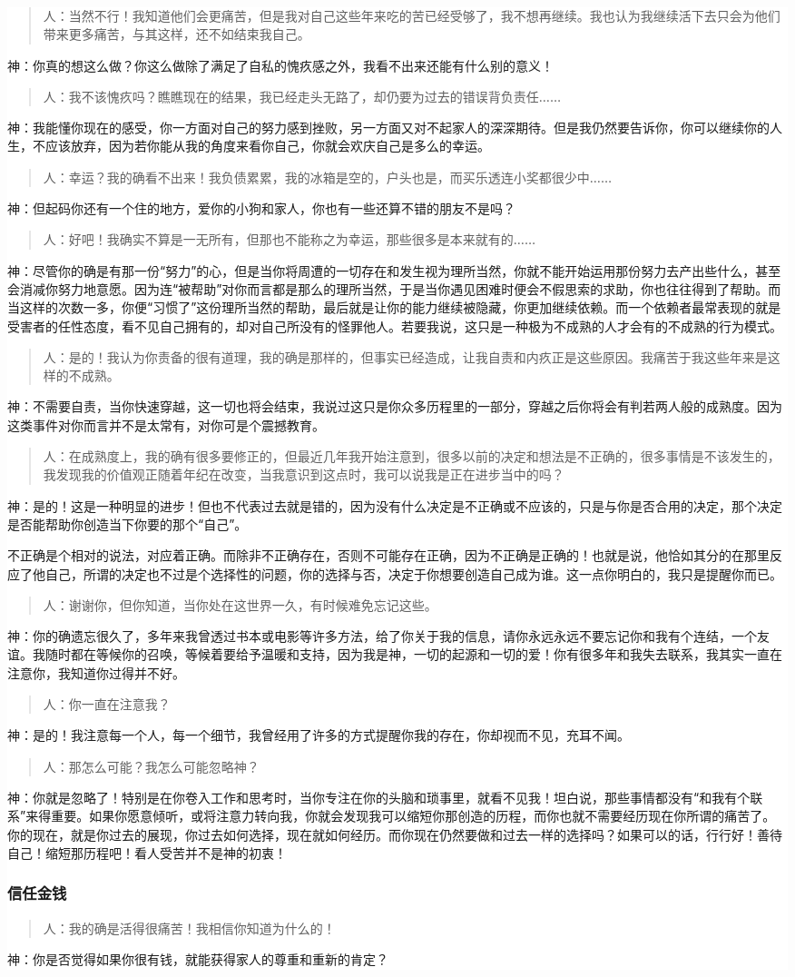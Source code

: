 > 人：当然不行！我知道他们会更痛苦，但是我对自己这些年来吃的苦已经受够了，我不想再继续。我也认为我继续活下去只会为他们带来更多痛苦，与其这样，还不如结束我自己。
>

神：你真的想这么做？你这么做除了满足了自私的愧疚感之外，我看不出来还能有什么别的意义！

> 人：我不该愧疚吗？瞧瞧现在的结果，我已经走头无路了，却仍要为过去的错误背负责任……
>

神：我能懂你现在的感受，你一方面对自己的努力感到挫败，另一方面又对不起家人的深深期待。但是我仍然要告诉你，你可以继续你的人生，不应该放弃，因为若你能从我的角度来看你自己，你就会欢庆自己是多么的幸运。

> 人：幸运？我的确看不出来！我负债累累，我的冰箱是空的，户头也是，而买乐透连小奖都很少中……
>

神：但起码你还有一个住的地方，爱你的小狗和家人，你也有一些还算不错的朋友不是吗？

> 人：好吧！我确实不算是一无所有，但那也不能称之为幸运，那些很多是本来就有的……
>

神：尽管你的确是有那一份“努力”的心，但是当你将周遭的一切存在和发生视为理所当然，你就不能开始运用那份努力去产出些什么，甚至会消减你努力地意愿。因为连“被帮助”对你而言都是那么的理所当然，于是当你遇见困难时便会不假思索的求助，你也往往得到了帮助。而当这样的次数一多，你便“习惯了”这份理所当然的帮助，最后就是让你的能力继续被隐藏，你更加继续依赖。而一个依赖者最常表现的就是受害者的任性态度，看不见自己拥有的，却对自己所没有的怪罪他人。若要我说，这只是一种极为不成熟的人才会有的不成熟的行为模式。

> 人：是的！我认为你责备的很有道理，我的确是那样的，但事实已经造成，让我自责和内疚正是这些原因。我痛苦于我这些年来是这样的不成熟。
>

神：不需要自责，当你快速穿越，这一切也将会结束，我说过这只是你众多历程里的一部分，穿越之后你将会有判若两人般的成熟度。因为这类事件对你而言并不是太常有，对你可是个震撼教育。

> 人：在成熟度上，我的确有很多要修正的，但最近几年我开始注意到，很多以前的决定和想法是不正确的，很多事情是不该发生的，我发现我的价值观正随着年纪在改变，当我意识到这点时，我可以说我是正在进步当中的吗？
>

神：是的！这是一种明显的进步！但也不代表过去就是错的，因为没有什么决定是不正确或不应该的，只是与你是否合用的决定，那个决定是否能帮助你创造当下你要的那个“自己”。

不正确是个相对的说法，对应着正确。而除非不正确存在，否则不可能存在正确，因为不正确是正确的！也就是说，他恰如其分的在那里反应了他自己，所谓的决定也不过是个选择性的问题，你的选择与否，决定于你想要创造自己成为谁。这一点你明白的，我只是提醒你而已。

> 人：谢谢你，但你知道，当你处在这世界一久，有时候难免忘记这些。
>

神：你的确遗忘很久了，多年来我曾透过书本或电影等许多方法，给了你关于我的信息，请你永远永远不要忘记你和我有个连结，一个友谊。我随时都在等候你的召唤，等候着要给予温暖和支持，因为我是神，一切的起源和一切的爱！你有很多年和我失去联系，我其实一直在注意你，我知道你过得并不好。

> 人：你一直在注意我？
>

神：是的！我注意每一个人，每一个细节，我曾经用了许多的方式提醒你我的存在，你却视而不见，充耳不闻。

> 人：那怎么可能？我怎么可能忽略神？
>

神：你就是忽略了！特别是在你卷入工作和思考时，当你专注在你的头脑和琐事里，就看不见我！坦白说，那些事情都没有“和我有个联系”来得重要。如果你愿意倾听，或将注意力转向我，你就会发现我可以缩短你那创造的历程，而你也就不需要经历现在你所谓的痛苦了。你的现在，就是你过去的展现，你过去如何选择，现在就如何经历。而你现在仍然要做和过去一样的选择吗？如果可以的话，行行好！善待自己！缩短那历程吧！看人受苦并不是神的初衷！

### 信任金钱

> 人：我的确是活得很痛苦！我相信你知道为什么的！
>

神：你是否觉得如果你很有钱，就能获得家人的尊重和重新的肯定？
